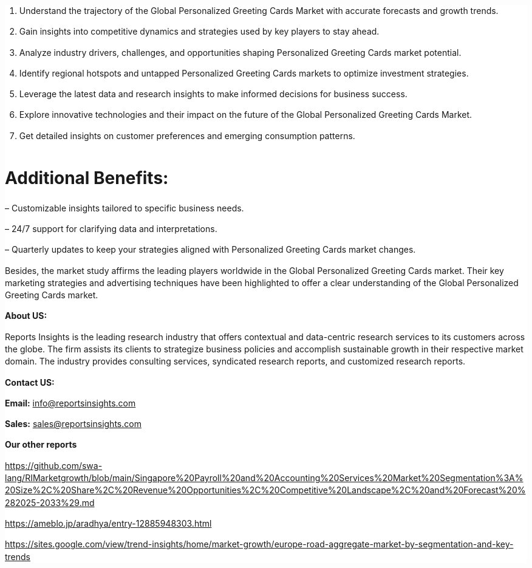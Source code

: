 1. Understand the trajectory of the Global Personalized Greeting Cards Market with accurate forecasts and growth trends.

2. Gain insights into competitive dynamics and strategies used by key players to stay ahead.

3. Analyze industry drivers, challenges, and opportunities shaping Personalized Greeting Cards market potential.

4. Identify regional hotspots and untapped Personalized Greeting Cards markets to optimize investment strategies.

5. Leverage the latest data and research insights to make informed decisions for business success.

6. Explore innovative technologies and their impact on the future of the Global Personalized Greeting Cards Market.

7. Get detailed insights on customer preferences and emerging consumption patterns.

# <strong>Additional Benefits:</strong>

– Customizable insights tailored to specific business needs.

– 24/7 support for clarifying data and interpretations.

– Quarterly updates to keep your strategies aligned with Personalized Greeting Cards market changes.

Besides, the market study affirms the leading players worldwide in the Global Personalized Greeting Cards market. Their key marketing strategies and advertising techniques have been highlighted to offer a clear understanding of the Global Personalized Greeting Cards market.

<strong><strong>About US</strong>:</strong>

Reports Insights is the leading research industry that offers contextual and data-centric research services to its customers across the globe. The firm assists its clients to strategize business policies and accomplish sustainable growth in their respective market domain. The industry provides consulting services, syndicated research reports, and customized research reports.

<strong>Contact US:</strong>

<p class=><b>Email:</b> <a href=mailto:info@reportsinsights.com>info@reportsinsights.com</a></p>
<p class=><b>Sales:</b> <a href=mailto:sales@reportsinsights.com>sales@reportsinsights.com</a></p>

<strong>Our other reports</strong>

<a href=https://github.com/swa-lang/RIMarketgrowth/blob/main/Singapore%20Payroll%20and%20Accounting%20Services%20Market%20Segmentation%3A%20Size%2C%20Share%2C%20Revenue%20Opportunities%2C%20Competitive%20Landscape%2C%20and%20Forecast%20%282025-2033%29.md>https://github.com/swa-lang/RIMarketgrowth/blob/main/Singapore%20Payroll%20and%20Accounting%20Services%20Market%20Segmentation%3A%20Size%2C%20Share%2C%20Revenue%20Opportunities%2C%20Competitive%20Landscape%2C%20and%20Forecast%20%282025-2033%29.md</a>

<a href=https://ameblo.jp/aradhya/entry-12885948303.html>https://ameblo.jp/aradhya/entry-12885948303.html</a>

<a href=https://sites.google.com/view/trend-insights/home/market-growth/europe-road-aggregate-market-by-segmentation-and-key-trends>https://sites.google.com/view/trend-insights/home/market-growth/europe-road-aggregate-market-by-segmentation-and-key-trends</a>
